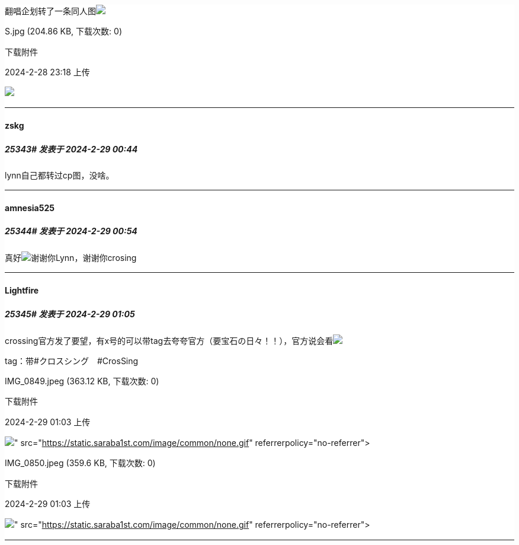 翻唱企划转了一条同人图<img src="https://static.saraba1st.com/image/smiley/face2017/112.png" referrerpolicy="no-referrer">

S.jpg
(204.86 KB, 下载次数: 0)

下载附件

2024-2-28 23:18 上传

<img src="https://img.saraba1st.com/forum/202402/28/231821vgxdxfjrbw12nn27.jpg" referrerpolicy="no-referrer">


*****

####  zskg  
##### 25343#       发表于 2024-2-29 00:44

lynn自己都转过cp图，没啥。


*****

####  amnesia525  
##### 25344#       发表于 2024-2-29 00:54

真好<img src="https://static.saraba1st.com/image/smiley/face2017/075.png" referrerpolicy="no-referrer">谢谢你Lynn，谢谢你crosing


*****

####  Lightfire  
##### 25345#       发表于 2024-2-29 01:05

crossing官方发了要望，有x号的可以带tag去夸夸官方（要宝石の日々！！），官方说会看<img src="https://static.saraba1st.com/image/smiley/face2017/045.png" referrerpolicy="no-referrer">

tag：带#クロスシング　#CrosSing 

IMG_0849.jpeg
(363.12 KB, 下载次数: 0)

下载附件

2024-2-29 01:03 上传

<img src="https://img.saraba1st.com/forum/202402/29/010358i013c1anetl2cly3.jpeg" referrerpolicy="no-referrer">" src="https://static.saraba1st.com/image/common/none.gif" referrerpolicy="no-referrer">

IMG_0850.jpeg
(359.6 KB, 下载次数: 0)

下载附件

2024-2-29 01:03 上传

<img src="https://img.saraba1st.com/forum/202402/29/010358ewzwwilwbz7wd12i.jpeg" referrerpolicy="no-referrer">" src="https://static.saraba1st.com/image/common/none.gif" referrerpolicy="no-referrer">


*****
